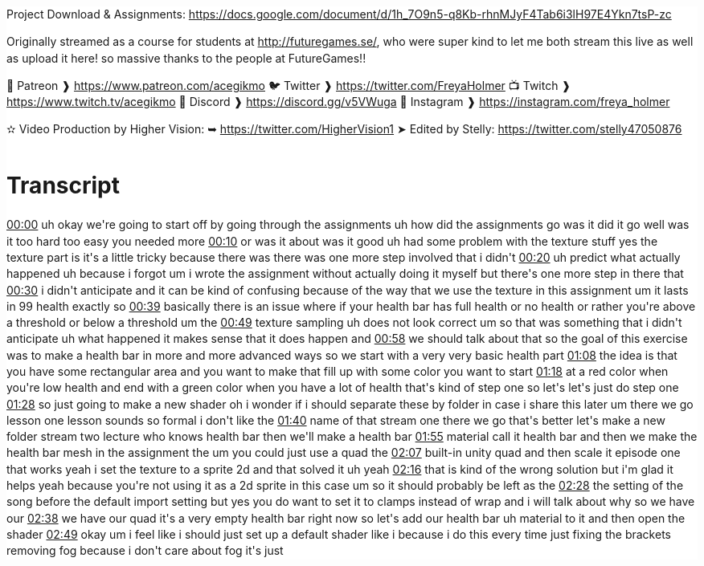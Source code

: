 Project Download & Assignments: https://docs.google.com/document/d/1h_7O9n5-q8Kb-rhnMJyF4Tab6i3lH97E4Ykn7tsP-zc

Originally streamed as a course for students at http://futuregames.se/, who were super kind to let me both stream this live as well as upload it here! so massive thanks to the people at FutureGames!!

💖 Patreon ❱ https://www.patreon.com/acegikmo
🐦 Twitter ❱ https://twitter.com/FreyaHolmer
📺 Twitch ❱ https://www.twitch.tv/acegikmo
💬 Discord ❱ https://discord.gg/v5VWuga
🌸 Instagram ❱ https://instagram.com/freya_holmer

✫ Video Production by Higher Vision:
➥ https://twitter.com/HigherVision1
➤ Edited by Stelly: https://twitter.com/stelly47050876
# Transcript
[00:00](https://youtu.be/mL8U8tIiRRg?si=PNIEDAZJWiXJWNTv&t=0) uh okay we're going to start off by going through the assignments uh how did the assignments go was it did it go well was it too hard too easy you needed more 
[00:10](https://youtu.be/mL8U8tIiRRg?si=PNIEDAZJWiXJWNTv&t=10) or was it about was it good uh had some problem with the texture stuff yes the texture part is it's a little tricky because there was there was one more step involved that i didn't 
[00:20](https://youtu.be/mL8U8tIiRRg?si=PNIEDAZJWiXJWNTv&t=20) uh predict what actually happened uh because i forgot um i wrote the assignment without actually doing it myself but there's one more step in there that 
[00:30](https://youtu.be/mL8U8tIiRRg?si=PNIEDAZJWiXJWNTv&t=30) i didn't anticipate and it can be kind of confusing because of the way that we use the texture in this assignment um it lasts in 99 health exactly so 
[00:39](https://youtu.be/mL8U8tIiRRg?si=PNIEDAZJWiXJWNTv&t=39) basically there is an issue where if your health bar has full health or no health or rather you're above a threshold or below a threshold um the 
[00:49](https://youtu.be/mL8U8tIiRRg?si=PNIEDAZJWiXJWNTv&t=49) texture sampling uh does not look correct um so that was something that i didn't anticipate uh what happened it makes sense that it does happen and 
[00:58](https://youtu.be/mL8U8tIiRRg?si=PNIEDAZJWiXJWNTv&t=58) we should talk about that so the goal of this exercise was to make a health bar in more and more advanced ways so we start with a very very basic health part 
[01:08](https://youtu.be/mL8U8tIiRRg?si=PNIEDAZJWiXJWNTv&t=68) the idea is that you have some rectangular area and you want to make that fill up with some color you want to start 
[01:18](https://youtu.be/mL8U8tIiRRg?si=PNIEDAZJWiXJWNTv&t=78) at a red color when you're low health and end with a green color when you have a lot of health that's kind of step one so let's let's just do step one 
[01:28](https://youtu.be/mL8U8tIiRRg?si=PNIEDAZJWiXJWNTv&t=88) so just going to make a new shader oh i wonder if i should separate these by folder in case i share this later um there we go lesson one lesson sounds so formal i don't like the 
[01:40](https://youtu.be/mL8U8tIiRRg?si=PNIEDAZJWiXJWNTv&t=100) name of that stream one there we go that's better let's make a new folder stream two lecture who knows health bar then we'll make a health bar 
[01:55](https://youtu.be/mL8U8tIiRRg?si=PNIEDAZJWiXJWNTv&t=115) material call it health bar and then we make the health bar mesh in the assignment the um you could just use a quad the 
[02:07](https://youtu.be/mL8U8tIiRRg?si=PNIEDAZJWiXJWNTv&t=127) built-in unity quad and then scale it episode one that works yeah i set the texture to a sprite 2d and that solved it uh yeah 
[02:16](https://youtu.be/mL8U8tIiRRg?si=PNIEDAZJWiXJWNTv&t=136) that is kind of the wrong solution but i'm glad it helps yeah because you're not using it as a 2d sprite in this case um so it should probably be left as the 
[02:28](https://youtu.be/mL8U8tIiRRg?si=PNIEDAZJWiXJWNTv&t=148) the setting of the song before the default import setting but yes you do want to set it to clamps instead of wrap and i will talk about why so we have our 
[02:38](https://youtu.be/mL8U8tIiRRg?si=PNIEDAZJWiXJWNTv&t=158) we have our quad it's a very empty health bar right now so let's add our health bar uh material to it and then open the shader 
[02:49](https://youtu.be/mL8U8tIiRRg?si=PNIEDAZJWiXJWNTv&t=169) okay um i feel like i should just set up a default shader like i because i do this every time just fixing the brackets removing fog because i don't care about fog it's just 